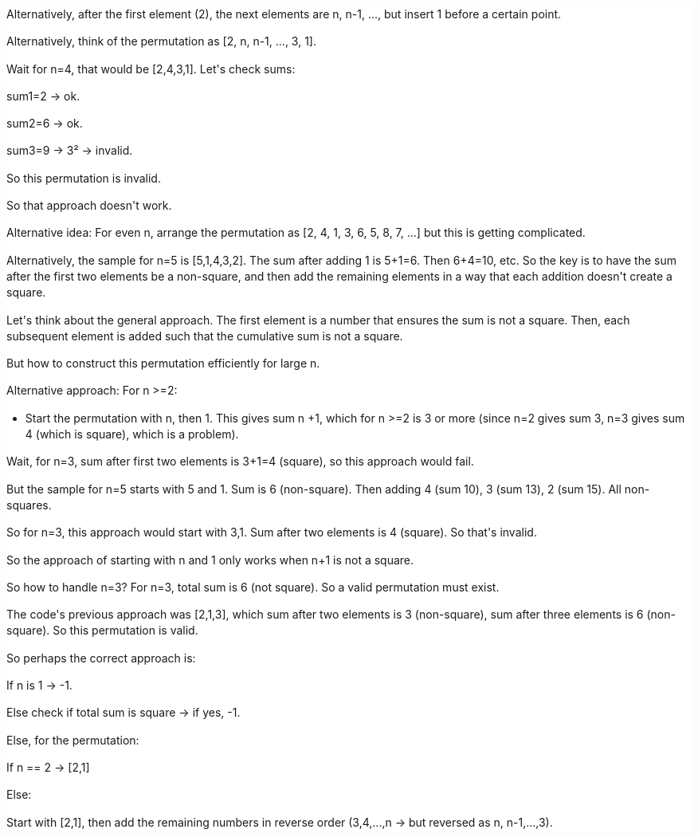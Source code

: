 Alternatively, after the first element (2), the next elements are n, n-1, ..., but insert 1 before a certain point.

Alternatively, think of the permutation as [2, n, n-1, ..., 3, 1].

Wait for n=4, that would be [2,4,3,1]. Let's check sums:

sum1=2 → ok.

sum2=6 → ok.

sum3=9 → 3² → invalid.

So this permutation is invalid.

So that approach doesn't work.

Alternative idea: For even n, arrange the permutation as [2, 4, 1, 3, 6, 5, 8, 7, ...] but this is getting complicated.

Alternatively, the sample for n=5 is [5,1,4,3,2]. The sum after adding 1 is 5+1=6. Then 6+4=10, etc. So the key is to have the sum after the first two elements be a non-square, and then add the remaining elements in a way that each addition doesn't create a square.

Let's think about the general approach. The first element is a number that ensures the sum is not a square. Then, each subsequent element is added such that the cumulative sum is not a square.

But how to construct this permutation efficiently for large n.

Alternative approach: For n >=2:

- Start the permutation with n, then 1. This gives sum n +1, which for n >=2 is 3 or more (since n=2 gives sum 3, n=3 gives sum 4 (which is square), which is a problem).

Wait, for n=3, sum after first two elements is 3+1=4 (square), so this approach would fail.

But the sample for n=5 starts with 5 and 1. Sum is 6 (non-square). Then adding 4 (sum 10), 3 (sum 13), 2 (sum 15). All non-squares.

So for n=3, this approach would start with 3,1. Sum after two elements is 4 (square). So that's invalid.

So the approach of starting with n and 1 only works when n+1 is not a square.

So how to handle n=3? For n=3, total sum is 6 (not square). So a valid permutation must exist.

The code's previous approach was [2,1,3], which sum after two elements is 3 (non-square), sum after three elements is 6 (non-square). So this permutation is valid.

So perhaps the correct approach is:

If n is 1 → -1.

Else check if total sum is square → if yes, -1.

Else, for the permutation:

If n == 2 → [2,1]

Else:

Start with [2,1], then add the remaining numbers in reverse order (3,4,...,n → but reversed as n, n-1,...,3).
